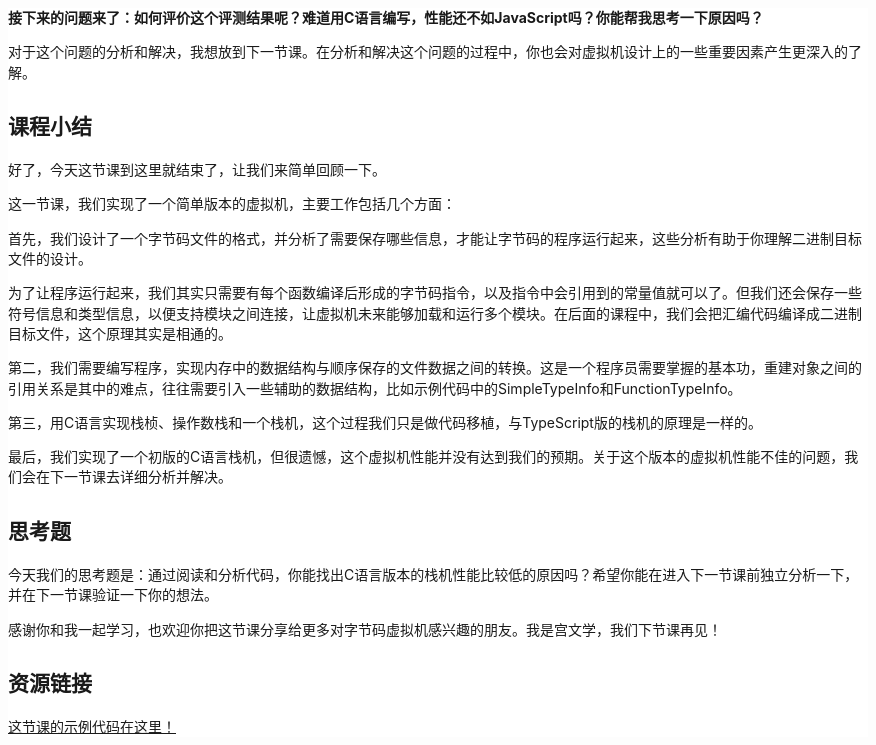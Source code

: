 **接下来的问题来了：如何评价这个评测结果呢？难道用C语言编写，性能还不如JavaScript吗？你能帮我思考一下原因吗？**

对于这个问题的分析和解决，我想放到下一节课。在分析和解决这个问题的过程中，你也会对虚拟机设计上的一些重要因素产生更深入的了解。

## 课程小结

好了，今天这节课到这里就结束了，让我们来简单回顾一下。

这一节课，我们实现了一个简单版本的虚拟机，主要工作包括几个方面：

首先，我们设计了一个字节码文件的格式，并分析了需要保存哪些信息，才能让字节码的程序运行起来，这些分析有助于你理解二进制目标文件的设计。

为了让程序运行起来，我们其实只需要有每个函数编译后形成的字节码指令，以及指令中会引用到的常量值就可以了。但我们还会保存一些符号信息和类型信息，以便支持模块之间连接，让虚拟机未来能够加载和运行多个模块。在后面的课程中，我们会把汇编代码编译成二进制目标文件，这个原理其实是相通的。

第二，我们需要编写程序，实现内存中的数据结构与顺序保存的文件数据之间的转换。这是一个程序员需要掌握的基本功，重建对象之间的引用关系是其中的难点，往往需要引入一些辅助的数据结构，比如示例代码中的SimpleTypeInfo和FunctionTypeInfo。

第三，用C语言实现栈桢、操作数栈和一个栈机，这个过程我们只是做代码移植，与TypeScript版的栈机的原理是一样的。

最后，我们实现了一个初版的C语言栈机，但很遗憾，这个虚拟机性能并没有达到我们的预期。关于这个版本的虚拟机性能不佳的问题，我们会在下一节课去详细分析并解决。

## 思考题

今天我们的思考题是：通过阅读和分析代码，你能找出C语言版本的栈机性能比较低的原因吗？希望你能在进入下一节课前独立分析一下，并在下一节课验证一下你的想法。

感谢你和我一起学习，也欢迎你把这节课分享给更多对字节码虚拟机感兴趣的朋友。我是宫文学，我们下节课再见！

## 资源链接

[这节课的示例代码在这里！](https://gitee.com/richard-gong/craft-a-language/tree/master)